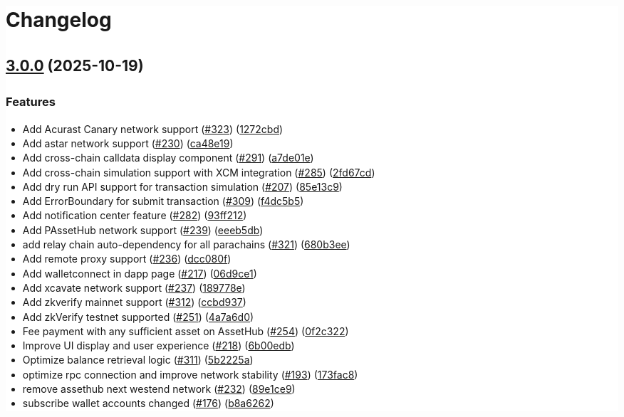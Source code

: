 # Changelog

## [3.0.0](https://github.com/q9uzuisdj/mimir-wallet/compare/polkadot-core-v2.31.0...polkadot-core-v3.0.0) (2025-10-19)


### Features

* Add Acurast Canary network support ([#323](https://github.com/q9uzuisdj/mimir-wallet/issues/323)) ([1272cbd](https://github.com/q9uzuisdj/mimir-wallet/commit/1272cbd72d6ad651c48f98ff22deee38ce62808f))
* Add astar network support ([#230](https://github.com/q9uzuisdj/mimir-wallet/issues/230)) ([ca48e19](https://github.com/q9uzuisdj/mimir-wallet/commit/ca48e19be79728117bff90503e702c3b16a4d153))
* Add cross-chain calldata display component ([#291](https://github.com/q9uzuisdj/mimir-wallet/issues/291)) ([a7de01e](https://github.com/q9uzuisdj/mimir-wallet/commit/a7de01ed1bd174a67731c60a57655d30e6dc1e5a))
* Add cross-chain simulation support with XCM integration ([#285](https://github.com/q9uzuisdj/mimir-wallet/issues/285)) ([2fd67cd](https://github.com/q9uzuisdj/mimir-wallet/commit/2fd67cddafd6c9aeb44e0dd786cf85362a7a45d2))
* Add dry run API support for transaction simulation ([#207](https://github.com/q9uzuisdj/mimir-wallet/issues/207)) ([85e13c9](https://github.com/q9uzuisdj/mimir-wallet/commit/85e13c981a38021c7801321632ba4287335a62b0))
* Add ErrorBoundary for submit transaction ([#309](https://github.com/q9uzuisdj/mimir-wallet/issues/309)) ([f4dc5b5](https://github.com/q9uzuisdj/mimir-wallet/commit/f4dc5b5fd494d9590590f2575fde6669afd50da4))
* Add notification center feature ([#282](https://github.com/q9uzuisdj/mimir-wallet/issues/282)) ([93ff212](https://github.com/q9uzuisdj/mimir-wallet/commit/93ff212cb3e359692e8d2a18aba2f97e39356e44))
* Add PAssetHub network support ([#239](https://github.com/q9uzuisdj/mimir-wallet/issues/239)) ([eeeb5db](https://github.com/q9uzuisdj/mimir-wallet/commit/eeeb5dbebbd4e1b5eb85e9ca27e887cac22c9bf6))
* add relay chain auto-dependency for all parachains ([#321](https://github.com/q9uzuisdj/mimir-wallet/issues/321)) ([680b3ee](https://github.com/q9uzuisdj/mimir-wallet/commit/680b3eefb22d309effa2579b11f0ae1b8042a894))
* Add remote proxy support ([#236](https://github.com/q9uzuisdj/mimir-wallet/issues/236)) ([dcc080f](https://github.com/q9uzuisdj/mimir-wallet/commit/dcc080f1aa612763fd5e39304011448559fce44c))
* Add walletconnect in dapp page ([#217](https://github.com/q9uzuisdj/mimir-wallet/issues/217)) ([06d9ce1](https://github.com/q9uzuisdj/mimir-wallet/commit/06d9ce1fc6ef31edaf81a14b9bc7fcfa7093f0dc))
* Add xcavate network support ([#237](https://github.com/q9uzuisdj/mimir-wallet/issues/237)) ([189778e](https://github.com/q9uzuisdj/mimir-wallet/commit/189778eee2009700651dca42d2ffe34a1e90829e))
* Add zkverify mainnet support ([#312](https://github.com/q9uzuisdj/mimir-wallet/issues/312)) ([ccbd937](https://github.com/q9uzuisdj/mimir-wallet/commit/ccbd9370067c58b461a5e9e8e366040c8a90fcf7))
* Add zkVerify testnet supported ([#251](https://github.com/q9uzuisdj/mimir-wallet/issues/251)) ([4a7a6d0](https://github.com/q9uzuisdj/mimir-wallet/commit/4a7a6d093d3ab925e2b1a6b1a4e19aace9b1f396))
* Fee payment with any sufficient asset on AssetHub ([#254](https://github.com/q9uzuisdj/mimir-wallet/issues/254)) ([0f2c322](https://github.com/q9uzuisdj/mimir-wallet/commit/0f2c322f72b3c7361781ebe387e40783c23cc58b))
* Improve UI display and user experience ([#218](https://github.com/q9uzuisdj/mimir-wallet/issues/218)) ([6b00edb](https://github.com/q9uzuisdj/mimir-wallet/commit/6b00edb057df4e29fe9a687ec90fc7e9bb266f20))
* Optimize balance retrieval logic ([#311](https://github.com/q9uzuisdj/mimir-wallet/issues/311)) ([5b2225a](https://github.com/q9uzuisdj/mimir-wallet/commit/5b2225a5e38c196fabe7627d071cf9b248065f9c))
* optimize rpc connection and improve network stability ([#193](https://github.com/q9uzuisdj/mimir-wallet/issues/193)) ([173fac8](https://github.com/q9uzuisdj/mimir-wallet/commit/173fac81b9e7d1772925950709b6b700438d8dc0))
* remove assethub next westend network ([#232](https://github.com/q9uzuisdj/mimir-wallet/issues/232)) ([89e1ce9](https://github.com/q9uzuisdj/mimir-wallet/commit/89e1ce96ea5affd1b70611587194236aa7cd5c50))
* subscribe wallet accounts changed ([#176](https://github.com/q9uzuisdj/mimir-wallet/issues/176)) ([b8a6262](https://github.com/q9uzuisdj/mimir-wallet/commit/b8a626291e37d0aac3855983e90c23a9910b8ac1))
